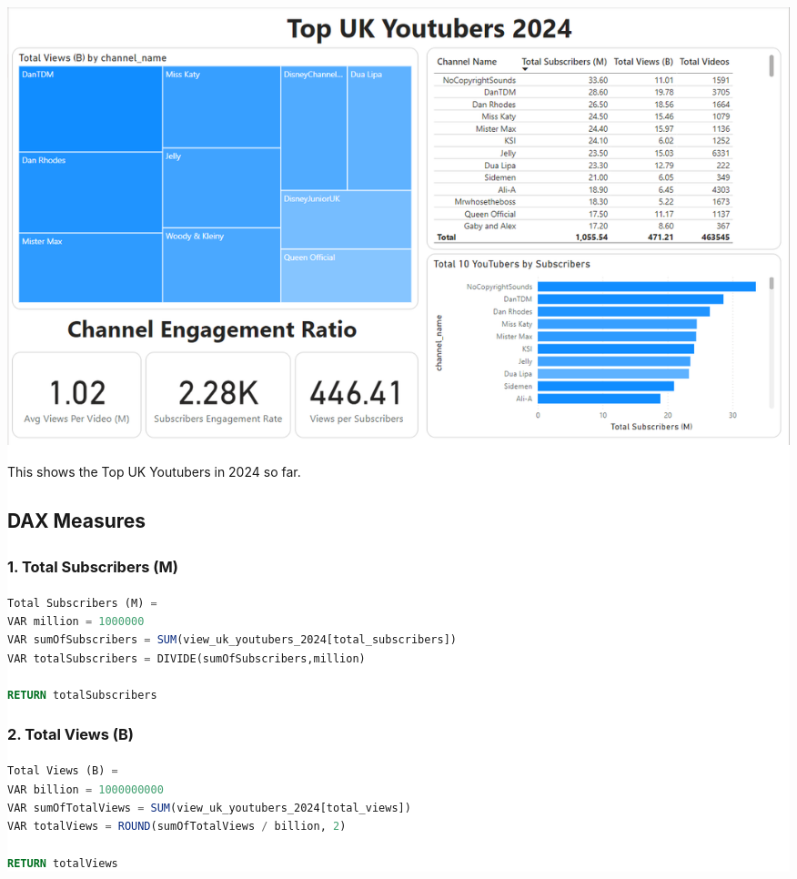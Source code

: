 ![GIF of Power BI Dashboard](assets/images/powerbi_dashboard.png)

This shows the Top UK Youtubers in 2024 so far. 


## DAX Measures

### 1. Total Subscribers (M)
```sql
Total Subscribers (M) = 
VAR million = 1000000
VAR sumOfSubscribers = SUM(view_uk_youtubers_2024[total_subscribers])
VAR totalSubscribers = DIVIDE(sumOfSubscribers,million)

RETURN totalSubscribers

```

### 2. Total Views (B)
```sql
Total Views (B) = 
VAR billion = 1000000000
VAR sumOfTotalViews = SUM(view_uk_youtubers_2024[total_views])
VAR totalViews = ROUND(sumOfTotalViews / billion, 2)

RETURN totalViews

```
